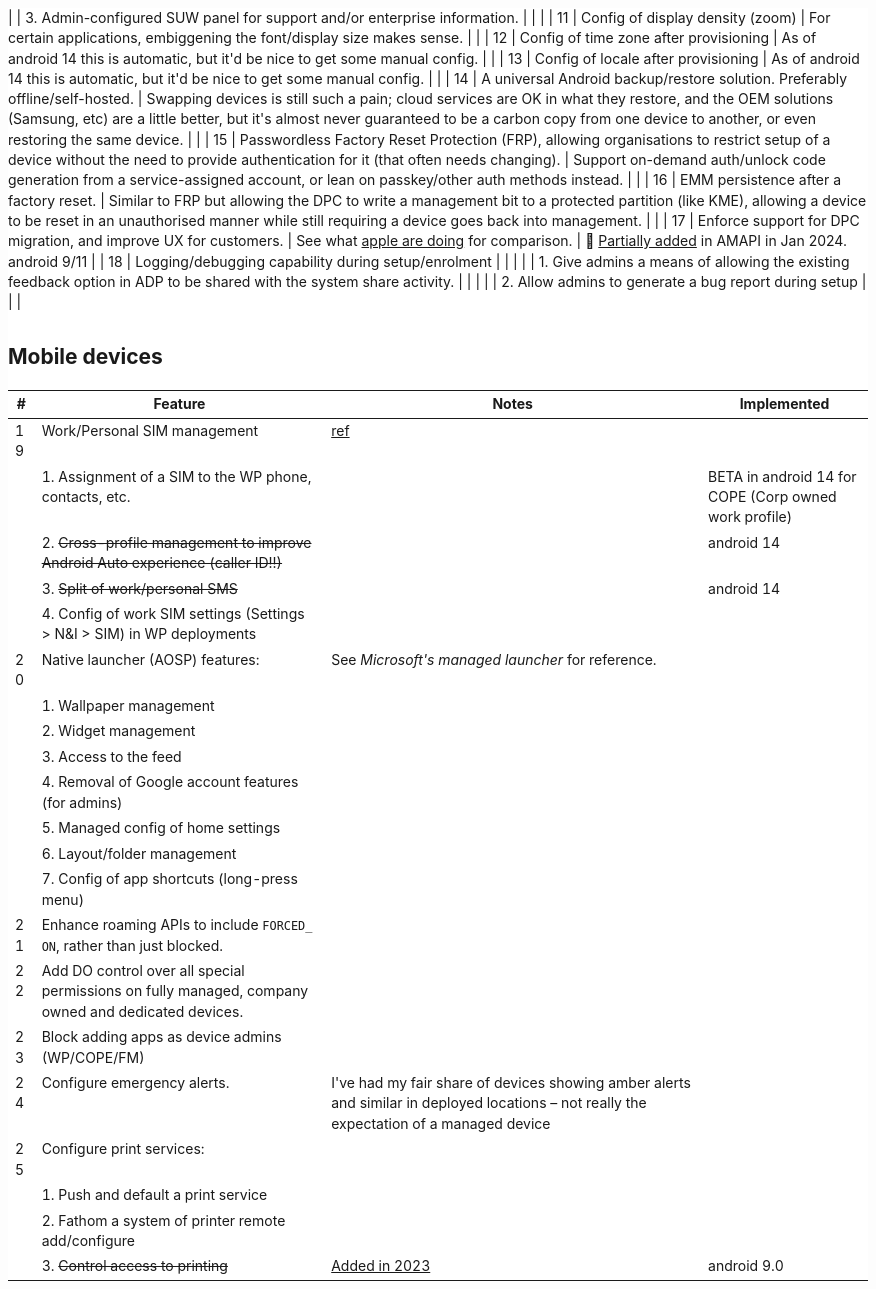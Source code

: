 |    | 3. Admin-configured SUW panel for support and/or enterprise information. |  |  |
| 11 | Config of display density (zoom) | For certain applications, embiggening the font/display size makes sense. |  |
| 12 | Config of time zone after provisioning | As of <span class="label label-green"><span class="material-symbols-outlined">android</span> 14</span> this is automatic, but it'd be nice to get some manual config. |  |
| 13 | Config of locale after provisioning | As of <span class="label label-green"><span class="material-symbols-outlined">android</span> 14</span> this is automatic, but it'd be nice to get some manual config. |  |
| 14 | A universal Android backup/restore solution. Preferably offline/self-hosted. | Swapping devices is still such a pain; cloud services are OK in what they restore, and the OEM solutions (Samsung, etc) are a little better, but it's almost never guaranteed to be a carbon copy from one device to another, or even restoring the same device. |  |
| 15 | Passwordless Factory Reset Protection (FRP), allowing organisations to restrict setup of a device without the need to provide authentication for it (that often needs changing). | Support on-demand auth/unlock code generation from a service-assigned account, or lean on passkey/other auth methods instead. |  |
| 16 | EMM persistence after a factory reset. | Similar to FRP but allowing the DPC to write a management bit to a protected partition (like KME), allowing a device to be reset in an unauthorised manner while still requiring a device goes back into management. |  |
| 17 | Enforce support for DPC migration, and improve UX for customers. | See what [apple are doing](https://9to5mac.com/2023/07/29/an-upgrade-return-to-service-will-increase-mdm-vendor-flexibility/) for comparison. | 🚧 [Partially added](https://bayton.org/blog/2024/01/amapi-migrations/) in AMAPI in Jan 2024. <span class="label label-green"><span class="material-symbols-outlined">android</span> 9/11</span> |
| 18 | Logging/debugging capability during setup/enrolment |  |  |
|    | 1. Give admins a means of allowing the existing feedback option in ADP to be shared with the system share activity.  |  |  |
|    | 2. Allow admins to generate a bug report during setup  |  |  |

</div>

## Mobile devices

<div class="responsive-table-wrapper">

| #  | Feature                 | Notes | Implemented |
|----|-------------------------|-------|-------------|
| 19 | Work/Personal SIM management | [ref](/blog/2019/01/what-id-like-to-see-from-android-enterprise-in-2019/#Work-profile-SIM-management) |  |
|    | 1. Assignment of a SIM to the WP phone, contacts, etc. |  |  BETA in <span class="label label-green"><span class="material-symbols-outlined">android</span> 14</span> for COPE (Corp owned work profile) |
|    | 2. ~~Cross-profile management to improve Android Auto experience (caller ID!!)~~ |  | <span class="label label-green"><span class="material-symbols-outlined">android</span> 14</span> |
|    | 3. ~~Split of work/personal SMS~~ |  | <span class="label label-green"><span class="material-symbols-outlined">android</span> 14</span> |
|    | 4. Config of work SIM settings (Settings > N&I > SIM) in WP deployments  |  |  |
| 20 | Native launcher (AOSP) features: | See _Microsoft's managed launcher_ for reference. |  |
|    | 1. Wallpaper management |  |  |
|    | 2. Widget management |  |  |
|    | 3. Access to the feed |  |  |
|    | 4. Removal of Google account features (for admins) |  |  |
|    | 5. Managed config of home settings |  |  |
|    | 6. Layout/folder management |  |  |
|    | 7. Config of app shortcuts (long-press menu) |  |  |
| 21 | Enhance roaming APIs to include `FORCED_ON`, rather than just blocked. |  |  |
| 22 | Add DO control over all special permissions on fully managed, company owned and dedicated devices. |  |  |
| 23 | Block adding apps as device admins (WP/COPE/FM) |  |  |
| 24 | Configure emergency alerts. | I've had my fair share of devices showing amber alerts and similar in deployed locations – not really the expectation of a managed device |  |
| 25 | Configure print services: |  |  |
|    | 1. Push and default a print service |  |  |
|    | 2. Fathom a system of printer remote add/configure |  |  |
|    | 3. ~~Control access to printing~~ | [Added in 2023](https://developers.google.com/android/management/reference/rest/v1/enterprises.policies#printingpolicy) | <span class="label label-green"><span class="material-symbols-outlined">android</span> 9.0</span> |
